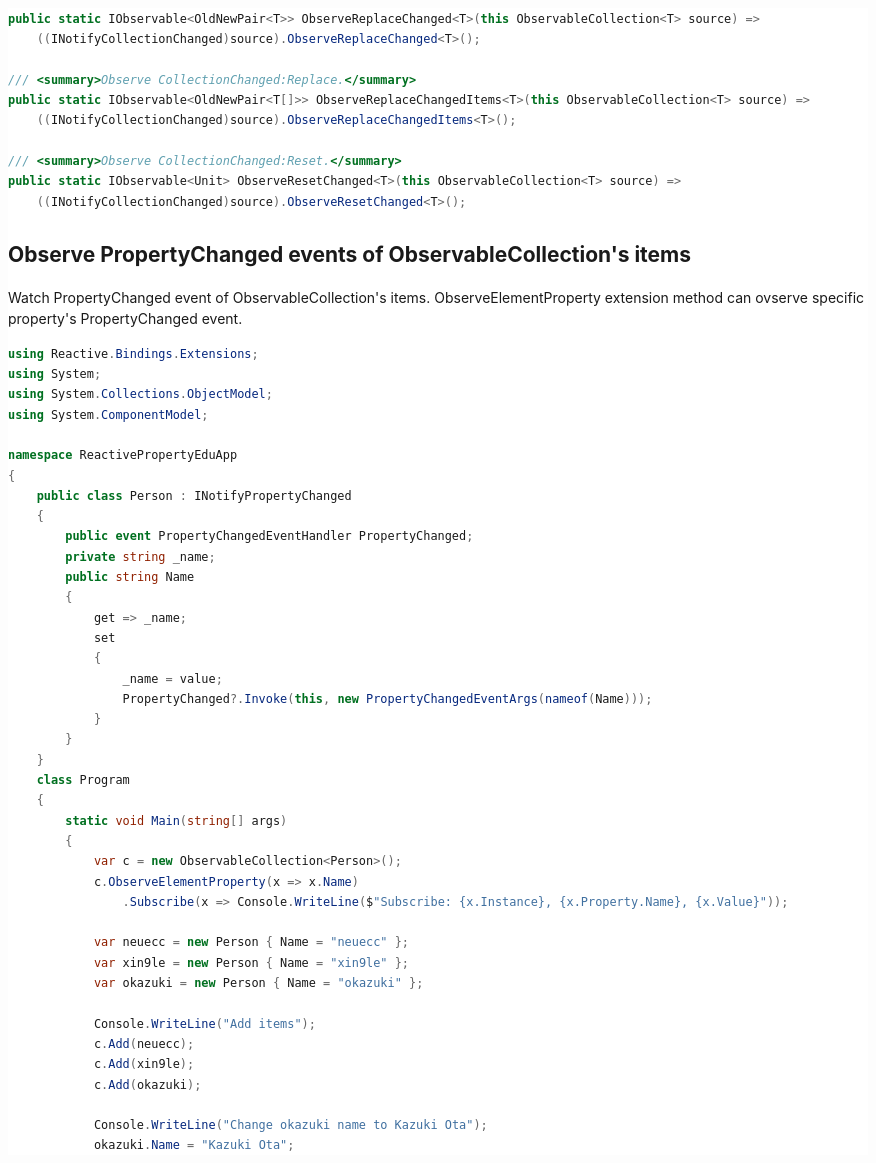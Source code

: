 ```csharp
public static IObservable<OldNewPair<T>> ObserveReplaceChanged<T>(this ObservableCollection<T> source) =>
    ((INotifyCollectionChanged)source).ObserveReplaceChanged<T>();

/// <summary>Observe CollectionChanged:Replace.</summary>
public static IObservable<OldNewPair<T[]>> ObserveReplaceChangedItems<T>(this ObservableCollection<T> source) =>
    ((INotifyCollectionChanged)source).ObserveReplaceChangedItems<T>();

/// <summary>Observe CollectionChanged:Reset.</summary>
public static IObservable<Unit> ObserveResetChanged<T>(this ObservableCollection<T> source) =>
    ((INotifyCollectionChanged)source).ObserveResetChanged<T>();
```

## Observe PropertyChanged events of ObservableCollection's items

Watch PropertyChanged event of ObservableCollection's items. 
ObserveElementProperty extension method can ovserve specific property's PropertyChanged event.

```csharp
using Reactive.Bindings.Extensions;
using System;
using System.Collections.ObjectModel;
using System.ComponentModel;

namespace ReactivePropertyEduApp
{
    public class Person : INotifyPropertyChanged
    {
        public event PropertyChangedEventHandler PropertyChanged;
        private string _name;
        public string Name
        {
            get => _name;
            set
            {
                _name = value;
                PropertyChanged?.Invoke(this, new PropertyChangedEventArgs(nameof(Name)));
            }
        }
    }
    class Program
    {
        static void Main(string[] args)
        {
            var c = new ObservableCollection<Person>();
            c.ObserveElementProperty(x => x.Name)
                .Subscribe(x => Console.WriteLine($"Subscribe: {x.Instance}, {x.Property.Name}, {x.Value}"));

            var neuecc = new Person { Name = "neuecc" };
            var xin9le = new Person { Name = "xin9le" };
            var okazuki = new Person { Name = "okazuki" };

            Console.WriteLine("Add items");
            c.Add(neuecc);
            c.Add(xin9le);
            c.Add(okazuki);

            Console.WriteLine("Change okazuki name to Kazuki Ota");
            okazuki.Name = "Kazuki Ota";

```